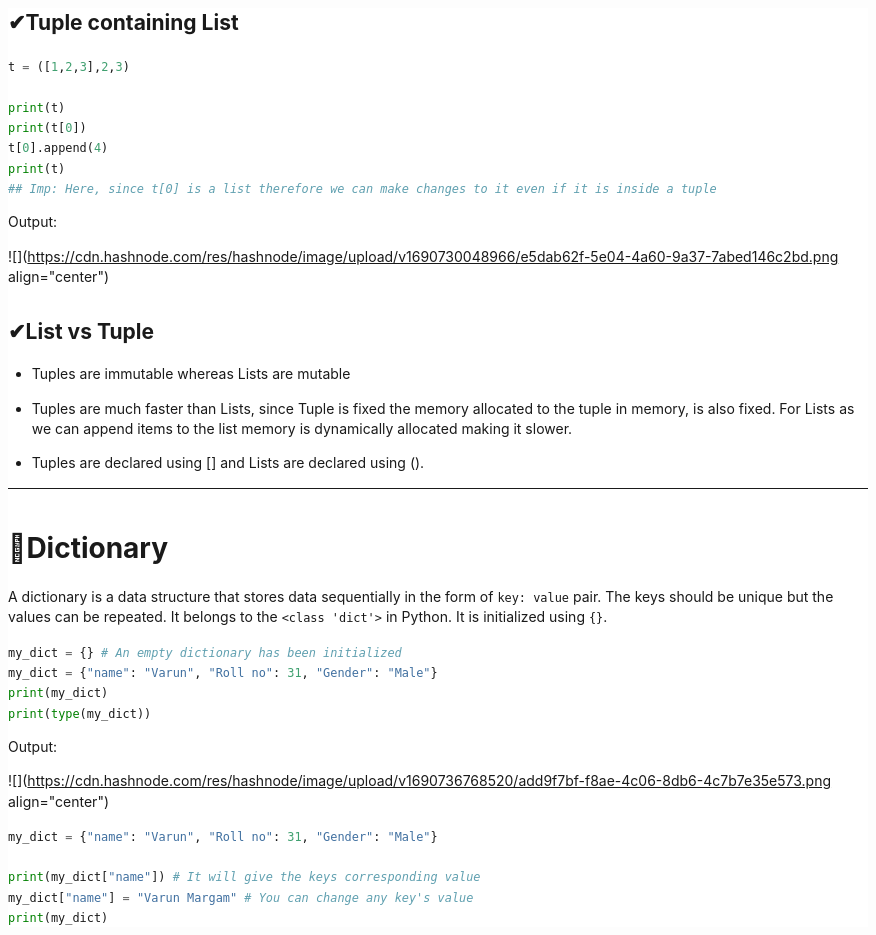 ## ✔Tuple containing List

```python
t = ([1,2,3],2,3)

print(t)
print(t[0])
t[0].append(4)
print(t)
## Imp: Here, since t[0] is a list therefore we can make changes to it even if it is inside a tuple
```

Output:

![](https://cdn.hashnode.com/res/hashnode/image/upload/v1690730048966/e5dab62f-5e04-4a60-9a37-7abed146c2bd.png align="center")

## ✔List vs Tuple

* Tuples are immutable whereas Lists are mutable
    
* Tuples are much faster than Lists, since Tuple is fixed the memory allocated to the tuple in memory, is also fixed. For Lists as we can append items to the list memory is dynamically allocated making it slower.
    
* Tuples are declared using \[\] and Lists are declared using ().
    

---

# 📍Dictionary

A dictionary is a data structure that stores data sequentially in the form of `key: value` pair. The keys should be unique but the values can be repeated. It belongs to the `<class 'dict'>` in Python. It is initialized using `{}`.

```python
my_dict = {} # An empty dictionary has been initialized    
my_dict = {"name": "Varun", "Roll no": 31, "Gender": "Male"}
print(my_dict)
print(type(my_dict))
```

Output:

![](https://cdn.hashnode.com/res/hashnode/image/upload/v1690736768520/add9f7bf-f8ae-4c06-8db6-4c7b7e35e573.png align="center")

```python
my_dict = {"name": "Varun", "Roll no": 31, "Gender": "Male"}

print(my_dict["name"]) # It will give the keys corresponding value
my_dict["name"] = "Varun Margam" # You can change any key's value
print(my_dict)
```
